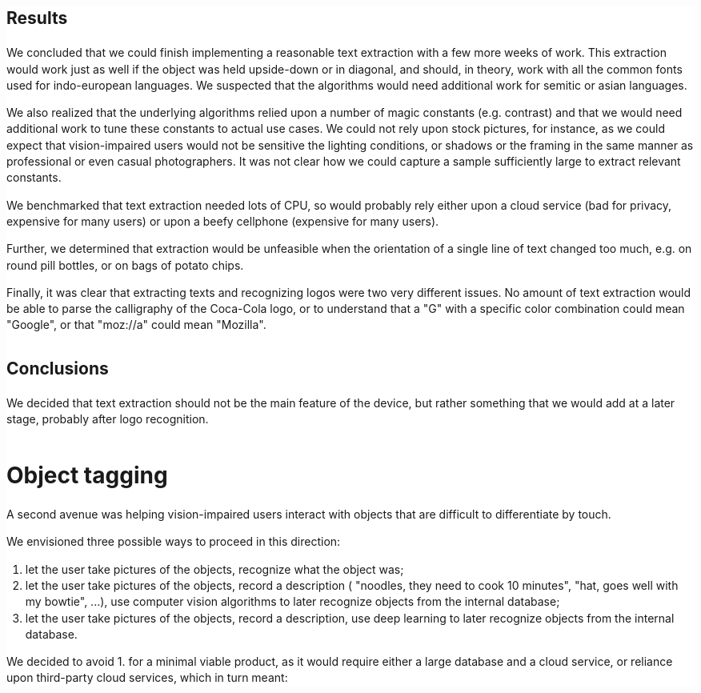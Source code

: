 ## Results

We concluded that we could finish implementing a reasonable text extraction
with a few more weeks of work. This extraction would work just as well if the
object was held upside-down or in diagonal, and should, in theory, work with
all the common fonts used for indo-european languages. We suspected that the
algorithms would need additional work for semitic or asian languages.

We also realized that the underlying algorithms relied upon a number of magic
constants (e.g. contrast) and that we would need additional work to tune these
constants to actual use cases. We could not rely upon stock pictures, for
instance, as we could expect that vision-impaired users would not be sensitive
the lighting conditions, or shadows or the framing in the same manner as
professional or even casual photographers. It was not clear how we could capture
a sample sufficiently large to extract relevant constants.

We benchmarked that text extraction needed lots of CPU, so would probably rely
either upon a cloud service (bad for privacy, expensive for many users) or upon
a beefy cellphone (expensive for many users).

Further, we determined that extraction would be unfeasible when the orientation
of a single line of text changed too much, e.g. on round pill bottles, or on
bags of potato chips.

Finally, it was clear that extracting texts and recognizing logos were two very
different issues. No amount of text extraction would be able to parse the
calligraphy of the Coca-Cola logo, or to understand that a "G" with a specific
color combination could mean "Google", or that "moz://a" could mean "Mozilla".

## Conclusions

We decided that text extraction should not be the main feature of the device,
but rather something that we would add at a later stage, probably after logo
recognition.

# Object tagging

A second avenue was helping vision-impaired users interact with objects that
are difficult to differentiate by touch.


We envisioned three possible ways to proceed in this direction:

1. let the user take pictures of the objects, recognize what the object was;
2. let the user take pictures of the objects, record a description (
  "noodles, they need to cook 10 minutes",
  "hat, goes well with my bowtie", ...), use computer vision algorithms
  to later recognize objects from the internal database;
3. let the user take pictures of the objects, record a description, use
  deep learning to later recognize objects from the internal database.

We decided to avoid 1. for a minimal viable product, as it would require either a large
database and a cloud service, or reliance upon third-party cloud services,
which in turn meant:
